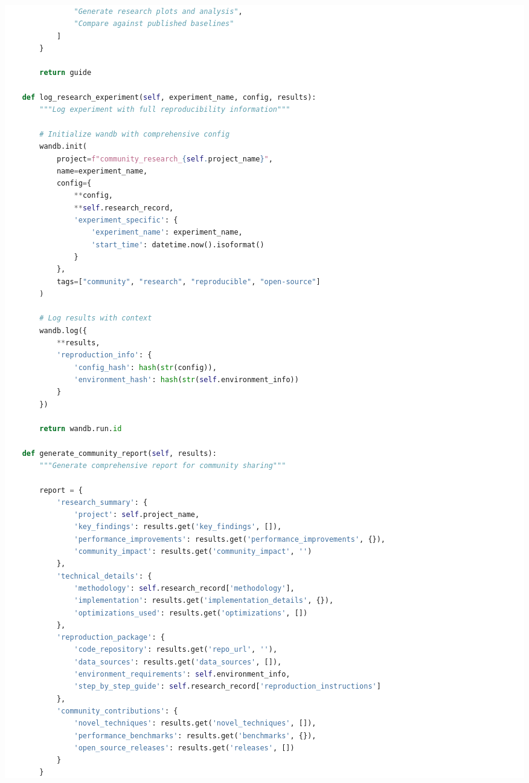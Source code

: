 ```python
                "Generate research plots and analysis",
                "Compare against published baselines"
            ]
        }
        
        return guide
    
    def log_research_experiment(self, experiment_name, config, results):
        """Log experiment with full reproducibility information"""
        
        # Initialize wandb with comprehensive config
        wandb.init(
            project=f"community_research_{self.project_name}",
            name=experiment_name,
            config={
                **config,
                **self.research_record,
                'experiment_specific': {
                    'experiment_name': experiment_name,
                    'start_time': datetime.now().isoformat()
                }
            },
            tags=["community", "research", "reproducible", "open-source"]
        )
        
        # Log results with context
        wandb.log({
            **results,
            'reproduction_info': {
                'config_hash': hash(str(config)),
                'environment_hash': hash(str(self.environment_info))
            }
        })
        
        return wandb.run.id
    
    def generate_community_report(self, results):
        """Generate comprehensive report for community sharing"""
        
        report = {
            'research_summary': {
                'project': self.project_name,
                'key_findings': results.get('key_findings', []),
                'performance_improvements': results.get('performance_improvements', {}),
                'community_impact': results.get('community_impact', '')
            },
            'technical_details': {
                'methodology': self.research_record['methodology'],
                'implementation': results.get('implementation_details', {}),
                'optimizations_used': results.get('optimizations', [])
            },
            'reproduction_package': {
                'code_repository': results.get('repo_url', ''),
                'data_sources': results.get('data_sources', []),
                'environment_requirements': self.environment_info,
                'step_by_step_guide': self.research_record['reproduction_instructions']
            },
            'community_contributions': {
                'novel_techniques': results.get('novel_techniques', []),
                'performance_benchmarks': results.get('benchmarks', {}),
                'open_source_releases': results.get('releases', [])
            }
        }
```